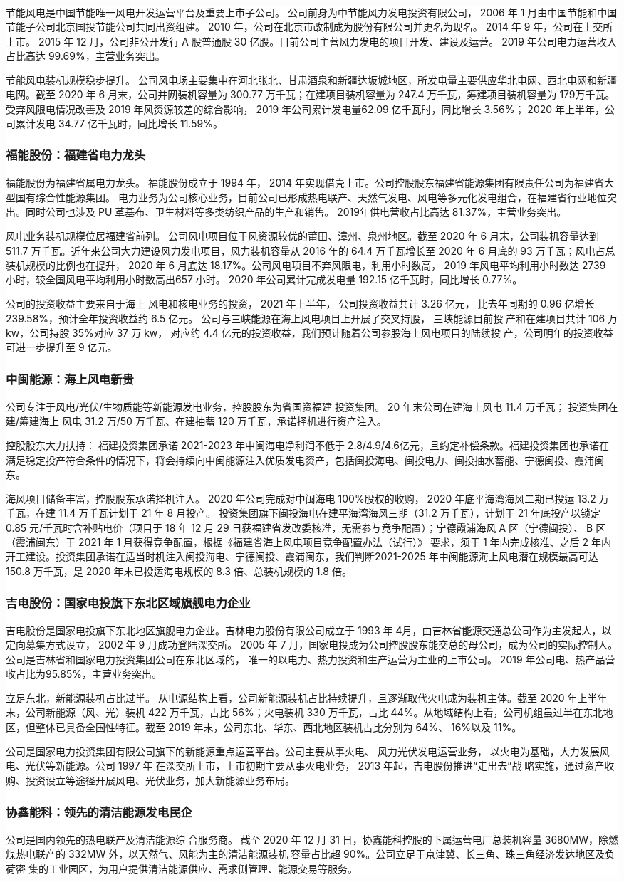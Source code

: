 节能风电是中国节能唯一风电开发运营平台及重要上市子公司。 公司前身为中节能风力发电投资有限公司， 2006 年 1 月由中国节能和中国节能子公司北京国投节能公司共同出资组建。 2010 年，公司在北京市改制成为股份有限公司并更名为现名。 2014 年 9 年，公司在上交所上市。 2015 年 12 月，公司非公开发行 A 股普通股 30 亿股。目前公司主营风力发电的项目开发、建设及运营。 2019 年公司电力运营收入占比高达 99.69%，主营业务突出。  

节能风电装机规模稳步提升。 公司风电场主要集中在河北张北、甘肃酒泉和新疆达坂城地区，所发电量主要供应华北电网、西北电网和新疆电网。截至 2020 年 6 月末，公司并网装机容量为 300.77 万千瓦；在建项目装机容量为 247.4 万千瓦，筹建项目装机容量为 179万千瓦。受弃风限电情况改善及 2019 年风资源较差的综合影响， 2019 年公司累计发电量62.09 亿千瓦时，同比增长 3.56%； 2020 年上半年，公司累计发电 34.77 亿千瓦时，同比增长 11.59%。  



### 福能股份：福建省电力龙头  

福能股份为福建省属电力龙头。 福能股份成立于 1994 年， 2014 年实现借壳上市。公司控股股东福建省能源集团有限责任公司为福建省大型国有综合性能源集团。 电力业务为公司核心业务，目前公司已形成热电联产、天然气发电、风电等多元化发电组合，在福建省行业地位突出。同时公司也涉及 PU 革基布、卫生材料等多类纺织产品的生产和销售。 2019年供电营收占比高达 81.37%，主营业务突出。  

风电业务装机规模位居福建省前列。 公司风电项目位于风资源较优的莆田、漳州、泉州地区。截至 2020 年 6 月末，公司装机容量达到 511.7 万千瓦。近年来公司大力建设风力发电项目，风力装机容量从 2016 年的 64.4 万千瓦增长至 2020 年 6 月底的 93 万千瓦；风电占总装机规模的比例也在提升， 2020 年 6 月底达 18.17%。公司风电项目不弃风限电，利用小时数高， 2019 年风电平均利用小时数达 2739 小时，较全国风电平均利用小时数高出657 小时。 2020 年公司累计完成发电量 192.15 亿千瓦时，同比增长 0.77%。  

公司的投资收益主要来自于海上 风电和核电业务的投资， 2021 年上半年， 公司投资收益共计 3.26 亿元， 比去年同期的 0.96 亿增长 239.58%，预计全年投资收益约 6.5 亿元。 公司与三峡能源在海上风电项目上开展了交叉持股， 三峡能源目前投 产和在建项目共计 106 万 kw，公司持股 35%对应 37 万 kw， 对应约 4.4 亿元的投资收益，我们预计随着公司参股海上风电项目的陆续投 产，公司明年的投资收益可进一步提升至 9 亿元。



### 中闽能源：海上风电新贵

公司专注于风电/光伏/生物质能等新能源发电业务，控股股东为省国资福建 投资集团。 20 年末公司在建海上风电 11.4 万千瓦； 投资集团在建/筹建海上 风电 31.2 万/50 万千瓦、在建抽蓄 120 万千瓦，承诺择机进行资产注入。

控股股东大力扶持： 福建投资集团承诺 2021-2023 年中闽海电净利润不低于 2.8/4.9/4.6亿元，且约定补偿条款。福建投资集团也承诺在满足稳定投产符合条件的情况下，将会持续向中闽能源注入优质发电资产，包括闽投海电、闽投电力、闽投抽水蓄能、宁德闽投、霞浦闽东。  

海风项目储备丰富，控股股东承诺择机注入。 2020 年公司完成对中闽海电 100%股权的收购， 2020 年底平海湾海风二期已投运 13.2 万千瓦，在建 11.4 万千瓦计划于 21 年 8 月投产。 投资集团旗下闽投海电在建平海湾海风三期（31.2 万千瓦），计划于 21 年底投产以锁定 0.85 元/千瓦时含补贴电价（项目于 18 年 12 月 29 日获福建省发改委核准，无需参与竞争配置）；宁德霞浦海风 A 区（宁德闽投）、 B 区（霞浦闽东）于 2021 年 1 月获得竞争配置，根据《福建省海上风电项目竞争配置办法（试行）》 要求，须于 1 年内完成核准、之后 2 年内开工建设。投资集团承诺在适当时机注入闽投海电、宁德闽投、霞浦闽东，我们判断2021-2025 年中闽能源海上风电潜在规模最高可达 150.8 万千瓦，是 2020 年末已投运海电规模的 8.3 倍、总装机规模的 1.8 倍。  



### 吉电股份：国家电投旗下东北区域旗舰电力企业  

吉电股份是国家电投旗下东北地区旗舰电力企业。吉林电力股份有限公司成立于 1993 年 4月，由吉林省能源交通总公司作为主发起人，以定向募集方式设立， 2002 年 9 月成功登陆深交所。 2005 年 7 月，国家电投成为公司控股股东能交总的母公司，成为公司的实际控制人。公司是吉林省和国家电力投资集团公司在东北区域的， 唯一的以电力、热力投资和生产运营为主业的上市公司。 2019 年公司电、热产品营收占比为95.85%，主营业务突出。  

立足东北，新能源装机占比过半。 从电源结构上看，公司新能源装机占比持续提升，且逐渐取代火电成为装机主体。截至 2020 年上半年末，公司新能源（风、光）装机 422 万千瓦，占比 56%；火电装机 330 万千瓦，占比 44%。从地域结构上看，公司机组虽过半在东北地区，但整体已具备全国性特征。截至 2019 年末，公司东北、华东、西北地区装机占比分别为 64%、 16%以及 11%。  

公司是国家电力投资集团有限公司旗下的新能源重点运营平台。公司主要从事火电、 风力光伏发电运营业务， 以火电为基础，大力发展风电、光伏等新能源。公司 1997 年 在深交所上市，上市初期主要从事火电业务， 2013 年起，吉电股份推进“走出去”战 略实施，通过资产收购、投资设立等途径开展风电、光伏业务，加大新能源业务布局。



### 协鑫能科：领先的清洁能源发电民企

公司是国内领先的热电联产及清洁能源综 合服务商。 截至 2020 年 12 月 31 日，协鑫能科控股的下属运营电厂总装机容量 3680MW，除燃煤热电联产的 332MW 外，以天然气、风能为主的清洁能源装机 容量占比超 90%。公司立足于京津冀、长三角、珠三角经济发达地区及负荷密 集的工业园区，为用户提供清洁能源供应、需求侧管理、能源交易等服务。
